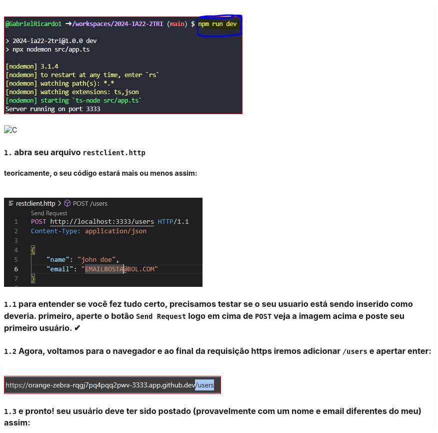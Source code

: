 <div style="display: inline_block"><br/>
   <img align="center" alt="C" src="src/ignore/npmrundev.PNG" />
</div>


<div style="display: inline_block"><br/>
   <img align="center" alt="C" src="https://user-images.githubusercontent.com/73097560/115834477-dbab4500-a447-11eb-908a-139a6edaec5c.gif" />
</div>

### `1.` abra seu arquivo `restclient.http` 
#### teoricamente, o seu código estará mais ou menos assim:
<div style="display: inline_block"><br/>
   <img align="center" alt="C" src="src/ignore/posttuto1.webp" />
</div>

### `1.1` para entender se você fez tudo certo, precisamos testar se o seu usuario está sendo inserido como deveria. primeiro, aperte o botão `Send Request` logo em cima de `POST` veja a imagem acima e poste seu primeiro usuário. ✔

### `1.2` Agora, voltamos para o navegador e ao final da requisição https iremos adicionar `/users` e apertar enter:

<div style="display: inline_block"><br/>
   <img align="center" alt="C" src="src/ignore/users.PNG" />
</div>

### `1.3` e pronto! seu usuário deve ter sido postado (provavelmente com um nome e email diferentes do meu) assim:
